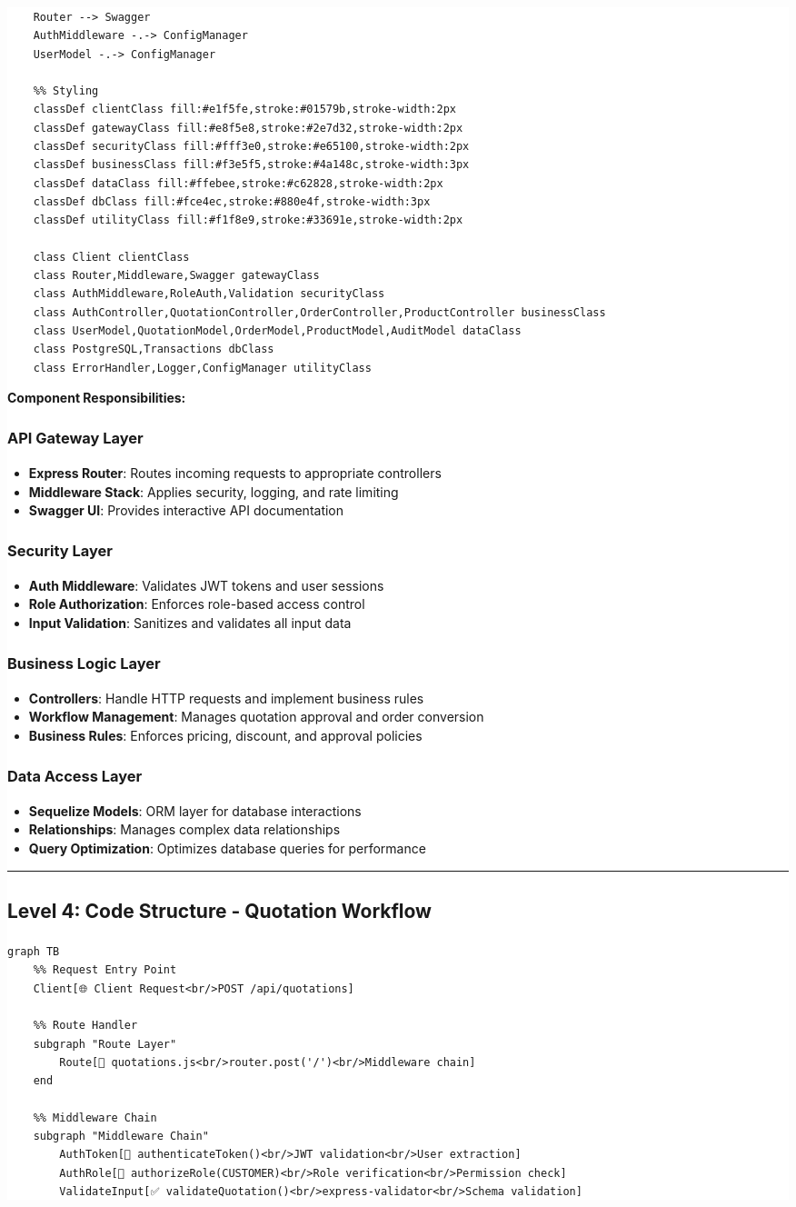 ```mermaid
    Router --> Swagger
    AuthMiddleware -.-> ConfigManager
    UserModel -.-> ConfigManager

    %% Styling
    classDef clientClass fill:#e1f5fe,stroke:#01579b,stroke-width:2px
    classDef gatewayClass fill:#e8f5e8,stroke:#2e7d32,stroke-width:2px
    classDef securityClass fill:#fff3e0,stroke:#e65100,stroke-width:2px
    classDef businessClass fill:#f3e5f5,stroke:#4a148c,stroke-width:3px
    classDef dataClass fill:#ffebee,stroke:#c62828,stroke-width:2px
    classDef dbClass fill:#fce4ec,stroke:#880e4f,stroke-width:3px
    classDef utilityClass fill:#f1f8e9,stroke:#33691e,stroke-width:2px

    class Client clientClass
    class Router,Middleware,Swagger gatewayClass
    class AuthMiddleware,RoleAuth,Validation securityClass
    class AuthController,QuotationController,OrderController,ProductController businessClass
    class UserModel,QuotationModel,OrderModel,ProductModel,AuditModel dataClass
    class PostgreSQL,Transactions dbClass
    class ErrorHandler,Logger,ConfigManager utilityClass
```

**Component Responsibilities:**

### API Gateway Layer
- **Express Router**: Routes incoming requests to appropriate controllers
- **Middleware Stack**: Applies security, logging, and rate limiting
- **Swagger UI**: Provides interactive API documentation

### Security Layer
- **Auth Middleware**: Validates JWT tokens and user sessions
- **Role Authorization**: Enforces role-based access control
- **Input Validation**: Sanitizes and validates all input data

### Business Logic Layer
- **Controllers**: Handle HTTP requests and implement business rules
- **Workflow Management**: Manages quotation approval and order conversion
- **Business Rules**: Enforces pricing, discount, and approval policies

### Data Access Layer
- **Sequelize Models**: ORM layer for database interactions
- **Relationships**: Manages complex data relationships
- **Query Optimization**: Optimizes database queries for performance

---

## Level 4: Code Structure - Quotation Workflow

```mermaid
graph TB
    %% Request Entry Point
    Client[🌐 Client Request<br/>POST /api/quotations]

    %% Route Handler
    subgraph "Route Layer"
        Route[📍 quotations.js<br/>router.post('/')<br/>Middleware chain]
    end

    %% Middleware Chain
    subgraph "Middleware Chain"
        AuthToken[🔐 authenticateToken()<br/>JWT validation<br/>User extraction]
        AuthRole[👤 authorizeRole(CUSTOMER)<br/>Role verification<br/>Permission check]
        ValidateInput[✅ validateQuotation()<br/>express-validator<br/>Schema validation]
```